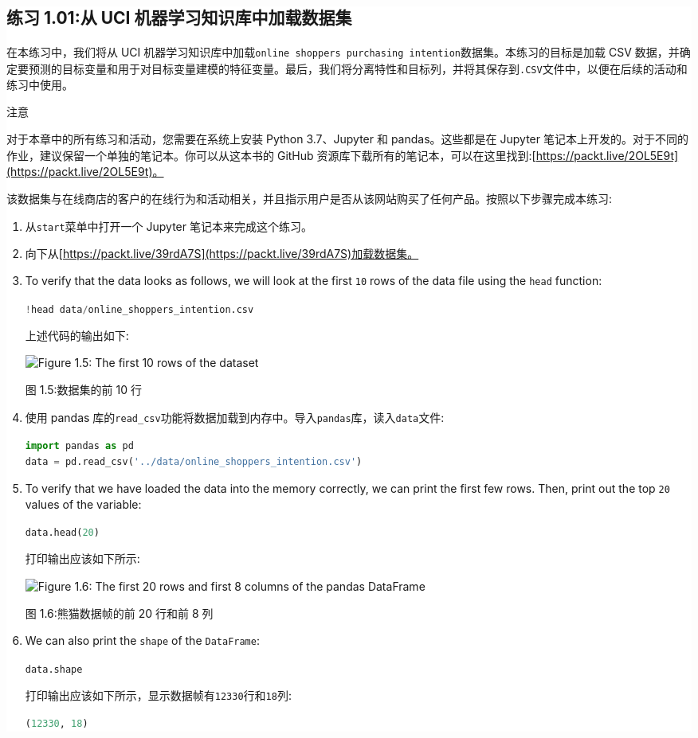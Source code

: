 ## 练习 1.01:从 UCI 机器学习知识库中加载数据集

在本练习中，我们将从 UCI 机器学习知识库中加载`online shoppers purchasing intention`数据集。本练习的目标是加载 CSV 数据，并确定要预测的目标变量和用于对目标变量建模的特征变量。最后，我们将分离特性和目标列，并将其保存到`.CSV`文件中，以便在后续的活动和练习中使用。

注意

对于本章中的所有练习和活动，您需要在系统上安装 Python 3.7、Jupyter 和 pandas。这些都是在 Jupyter 笔记本上开发的。对于不同的作业，建议保留一个单独的笔记本。你可以从这本书的 GitHub 资源库下载所有的笔记本，可以在这里找到:[https://packt.live/2OL5E9t](https://packt.live/2OL5E9t)。

该数据集与在线商店的客户的在线行为和活动相关，并且指示用户是否从该网站购买了任何产品。按照以下步骤完成本练习:

1.  从`start`菜单中打开一个 Jupyter 笔记本来完成这个练习。
2.  向下从[https://packt.live/39rdA7S](https://packt.live/39rdA7S)加载数据集。
3.  To verify that the data looks as follows, we will look at the first `10` rows of the data file using the `head` function:

    ```py
    !head data/online_shoppers_intention.csv
    ```

    上述代码的输出如下:

    ![Figure 1.5: The first 10 rows of the dataset
    ](image/B15777_01_05.jpg)

    图 1.5:数据集的前 10 行

4.  使用 pandas 库的`read_csv`功能将数据加载到内存中。导入`pandas`库，读入`data`文件:

    ```py
    import pandas as pd
    data = pd.read_csv('../data/online_shoppers_intention.csv')
    ```

5.  To verify that we have loaded the data into the memory correctly, we can print the first few rows. Then, print out the top `20` values of the variable:

    ```py
    data.head(20)
    ```

    打印输出应该如下所示:

    ![Figure 1.6: The first 20 rows and first 8 columns of the pandas DataFrame
    ](image/B15777_01_06.jpg)

    图 1.6:熊猫数据帧的前 20 行和前 8 列

6.  We can also print the `shape` of the `DataFrame`:

    ```py
    data.shape
    ```

    打印输出应该如下所示，显示数据帧有`12330`行和`18`列:

    ```py
    (12330, 18)
    ```
